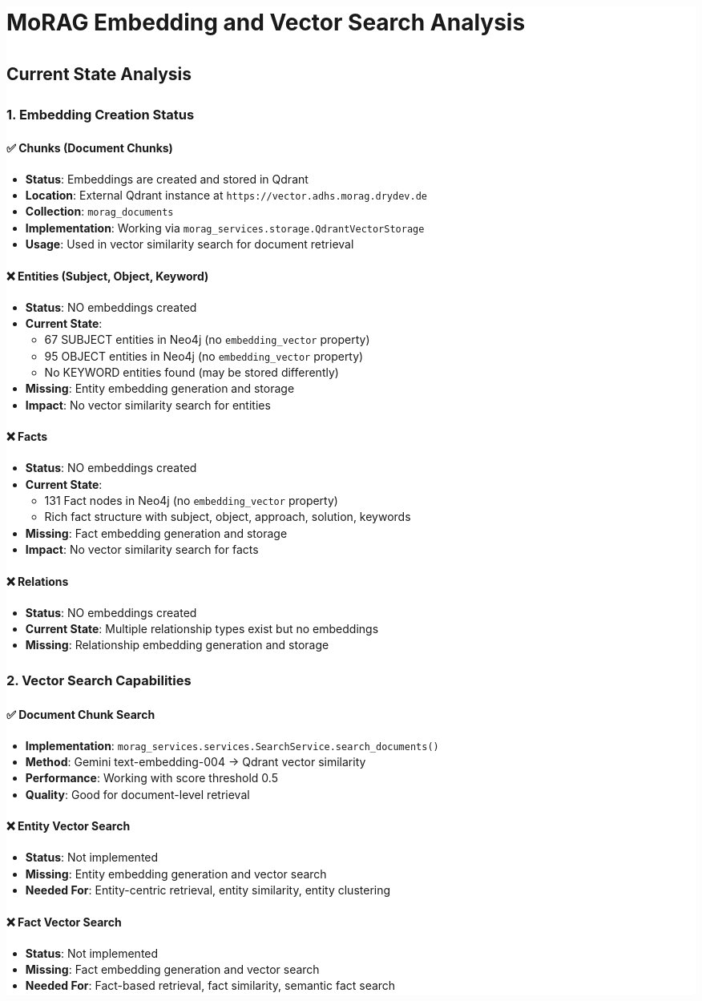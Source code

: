 # MoRAG Embedding and Vector Search Analysis

## Current State Analysis

### 1. Embedding Creation Status

#### ✅ **Chunks (Document Chunks)**
- **Status**: Embeddings are created and stored in Qdrant
- **Location**: External Qdrant instance at `https://vector.adhs.morag.drydev.de`
- **Collection**: `morag_documents`
- **Implementation**: Working via `morag_services.storage.QdrantVectorStorage`
- **Usage**: Used in vector similarity search for document retrieval

#### ❌ **Entities (Subject, Object, Keyword)**
- **Status**: NO embeddings created
- **Current State**: 
  - 67 SUBJECT entities in Neo4j (no `embedding_vector` property)
  - 95 OBJECT entities in Neo4j (no `embedding_vector` property)
  - No KEYWORD entities found (may be stored differently)
- **Missing**: Entity embedding generation and storage
- **Impact**: No vector similarity search for entities

#### ❌ **Facts**
- **Status**: NO embeddings created
- **Current State**: 
  - 131 Fact nodes in Neo4j (no `embedding_vector` property)
  - Rich fact structure with subject, object, approach, solution, keywords
- **Missing**: Fact embedding generation and storage
- **Impact**: No vector similarity search for facts

#### ❌ **Relations**
- **Status**: NO embeddings created
- **Current State**: Multiple relationship types exist but no embeddings
- **Missing**: Relationship embedding generation and storage

### 2. Vector Search Capabilities

#### ✅ **Document Chunk Search**
- **Implementation**: `morag_services.services.SearchService.search_documents()`
- **Method**: Gemini text-embedding-004 → Qdrant vector similarity
- **Performance**: Working with score threshold 0.5
- **Quality**: Good for document-level retrieval

#### ❌ **Entity Vector Search**
- **Status**: Not implemented
- **Missing**: Entity embedding generation and vector search
- **Needed For**: Entity-centric retrieval, entity similarity, entity clustering

#### ❌ **Fact Vector Search**
- **Status**: Not implemented  
- **Missing**: Fact embedding generation and vector search
- **Needed For**: Fact-based retrieval, fact similarity, semantic fact search
